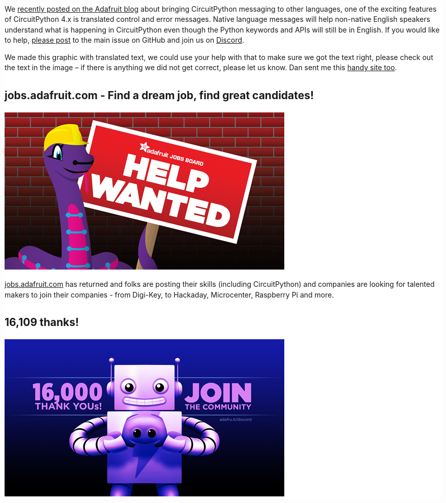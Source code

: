 We [recently posted on the Adafruit blog](https://blog.adafruit.com/2018/08/15/help-bring-circuitpython-messaging-to-other-languages-circuitpython/) about bringing CircuitPython messaging to other languages, one of the exciting features of CircuitPython 4.x is translated control and error messages. Native language messages will help non-native English speakers understand what is happening in CircuitPython even though the Python keywords and APIs will still be in English. If you would like to help, [please post](https://github.com/adafruit/circuitpython/issues/1098) to the main issue on GitHub and join us on [Discord](https://adafru.it/discord).

We made this graphic with translated text, we could use your help with that to make sure we got the text right, please check out the text in the image – if there is anything we did not get correct, please let us know. Dan sent me this [handy site too](http://helloworldcollection.de/#Human).

## jobs.adafruit.com - Find a dream job, find great candidates!

[![jobs.adafruit.com](../assets/01282020/12820jobs.jpg)](https://jobs.adafruit.com/)

[jobs.adafruit.com](https://jobs.adafruit.com/) has returned and folks are posting their skills (including CircuitPython) and companies are looking for talented makers to join their companies - from Digi-Key, to Hackaday, Microcenter, Raspberry Pi and more.

## 16,109 thanks!

[![16109 THANKS](../assets/01282020/1282016kdiscord.jpg)](https://adafru.it/discord)
